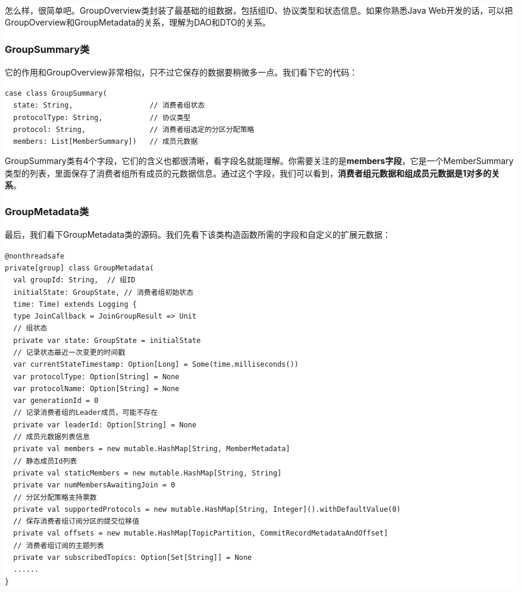 怎么样，很简单吧。GroupOverview类封装了最基础的组数据，包括组ID、协议类型和状态信息。如果你熟悉Java Web开发的话，可以把GroupOverview和GroupMetadata的关系，理解为DAO和DTO的关系。

### GroupSummary类

它的作用和GroupOverview非常相似，只不过它保存的数据要稍微多一点。我们看下它的代码：

```
case class GroupSummary(
  state: String,                  // 消费者组状态
  protocolType: String,           // 协议类型 
  protocol: String,               // 消费者组选定的分区分配策略
  members: List[MemberSummary])   // 成员元数据

```

GroupSummary类有4个字段，它们的含义也都很清晰，看字段名就能理解。你需要关注的是**members字段**，它是一个MemberSummary类型的列表，里面保存了消费者组所有成员的元数据信息。通过这个字段，我们可以看到，**消费者组元数据和组成员元数据是1对多的关系**。

### GroupMetadata类

最后，我们看下GroupMetadata类的源码。我们先看下该类构造函数所需的字段和自定义的扩展元数据：

```
@nonthreadsafe
private[group] class GroupMetadata(
  val groupId: String,  // 组ID
  initialState: GroupState, // 消费者组初始状态
  time: Time) extends Logging {
  type JoinCallback = JoinGroupResult => Unit
  // 组状态
  private var state: GroupState = initialState
  // 记录状态最近一次变更的时间戳
  var currentStateTimestamp: Option[Long] = Some(time.milliseconds())
  var protocolType: Option[String] = None
  var protocolName: Option[String] = None
  var generationId = 0
  // 记录消费者组的Leader成员，可能不存在
  private var leaderId: Option[String] = None
  // 成员元数据列表信息
  private val members = new mutable.HashMap[String, MemberMetadata]
  // 静态成员Id列表
  private val staticMembers = new mutable.HashMap[String, String]
  private var numMembersAwaitingJoin = 0
  // 分区分配策略支持票数
  private val supportedProtocols = new mutable.HashMap[String, Integer]().withDefaultValue(0)
  // 保存消费者组订阅分区的提交位移值
  private val offsets = new mutable.HashMap[TopicPartition, CommitRecordMetadataAndOffset]
  // 消费者组订阅的主题列表
  private var subscribedTopics: Option[Set[String]] = None
  ......
}

```
